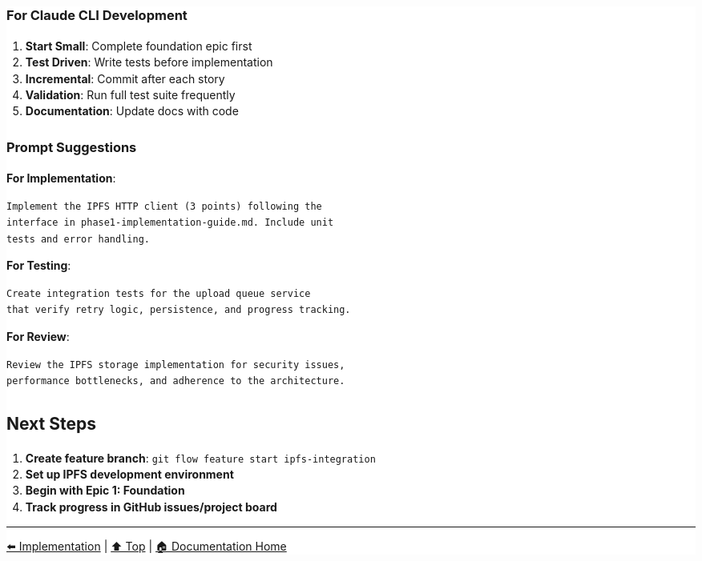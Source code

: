 ### For Claude CLI Development

1. **Start Small**: Complete foundation epic first
2. **Test Driven**: Write tests before implementation
3. **Incremental**: Commit after each story
4. **Validation**: Run full test suite frequently
5. **Documentation**: Update docs with code

### Prompt Suggestions

**For Implementation**:
```
Implement the IPFS HTTP client (3 points) following the 
interface in phase1-implementation-guide.md. Include unit 
tests and error handling.
```

**For Testing**:
```
Create integration tests for the upload queue service 
that verify retry logic, persistence, and progress tracking.
```

**For Review**:
```
Review the IPFS storage implementation for security issues,
performance bottlenecks, and adherence to the architecture.
```

## Next Steps

1. **Create feature branch**: `git flow feature start ipfs-integration`
2. **Set up IPFS development environment**
3. **Begin with Epic 1: Foundation**
4. **Track progress in GitHub issues/project board**

---

[⬅️ Implementation](./implementation.md) | [⬆️ Top](#phase-1-ipfs-integration-roadmap) | [🏠 Documentation Home](../../../)